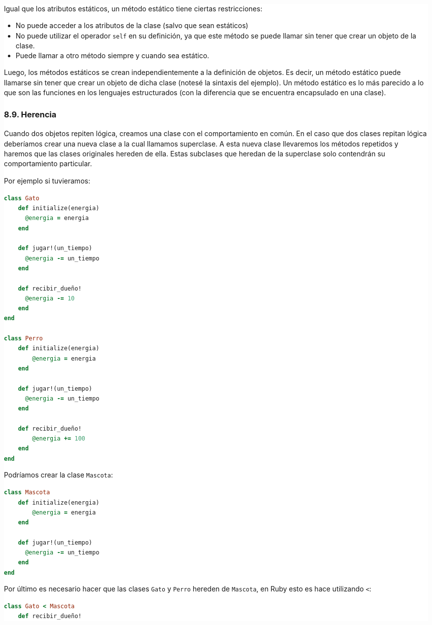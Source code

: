   Igual que los atributos estáticos, un método estático tiene ciertas restricciones:

  - No puede acceder a los atributos de la clase (salvo que sean estáticos)
  - No puede utilizar el operador `self` en su definición, ya que este método se puede llamar sin tener que crear un objeto de la clase.
  - Puede llamar a otro método siempre y cuando sea estático.

    
  Luego, los métodos estáticos se crean independientemente a la definición de objetos. Es decir, un método estático puede llamarse sin tener que crear un objeto de dicha clase (notesé la sintaxis del ejemplo). Un método estático es lo más parecido a lo que son las funciones en los lenguajes estructurados (con la diferencia que se encuentra encapsulado en una clase).

### **8.9. Herencia**
Cuando dos objetos repiten lógica, creamos una clase con el comportamiento en común. En el caso que dos clases repitan lógica deberíamos crear una nueva clase a la cual llamamos superclase. A esta nueva clase llevaremos los métodos repetidos y haremos que las clases originales hereden de ella. Estas subclases que heredan de la superclase solo contendrán su comportamiento particular.

Por ejemplo si tuvieramos:
```Ruby
class Gato
    def initialize(energia)
      @energia = energia
    end

    def jugar!(un_tiempo)
      @energia -= un_tiempo
    end

    def recibir_dueño!
      @energia -= 10
    end
end

class Perro
    def initialize(energia)
        @energia = energia
    end

    def jugar!(un_tiempo)
      @energia -= un_tiempo
    end

    def recibir_dueño!
        @energia += 100
    end
end
```
Podríamos crear la clase `Mascota`:
```Ruby
class Mascota
    def initialize(energia)
        @energia = energia
    end

    def jugar!(un_tiempo)
      @energia -= un_tiempo
    end
end
```
Por último es necesario hacer que las clases `Gato` y `Perro` hereden de `Mascota`, en Ruby esto es hace utilizando `<`:
```Ruby
class Gato < Mascota
    def recibir_dueño!
```